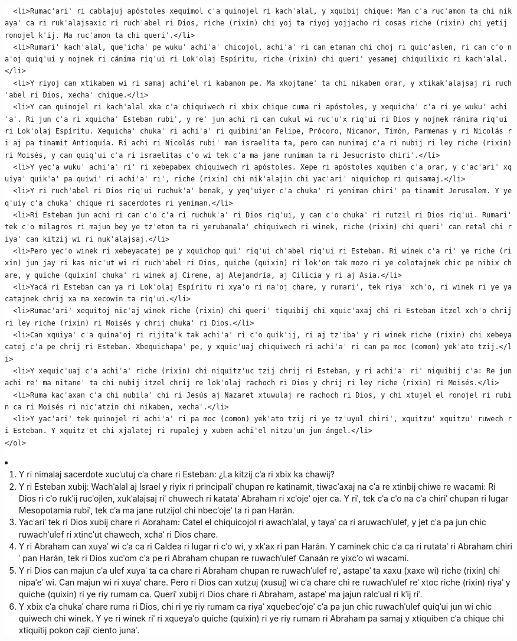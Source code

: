       <li>Rumacˈariˈ ri cablajuj apóstoles xequimol cˈa quinojel ri kachˈalal, y xquibij chique: Man cˈa rucˈamon ta chi nikayaˈ ca ri rukˈalajsaxic ri ruchˈabel ri Dios, riche (rixin) chi yoj ta riyoj yojjacho ri cosas riche (rixin) chi yetij ronojel kˈij. Ma rucˈamon ta chi queriˈ.</li>
      <li>Rumariˈ kachˈalal, queˈichaˈ pe wukuˈ achiˈaˈ chicojol, achiˈaˈ ri can etaman chi choj ri quicˈaslen, ri can cˈo naˈoj quiqˈui y nojnek ri cánima riqˈui ri Lokˈolaj Espíritu, riche (rixin) chi queriˈ yesamej chiquilixic ri kachˈalal.</li>
      <li>Y riyoj can xtikaben wi ri samaj achiˈel ri kabanon pe. Ma xkojtaneˈ ta chi nikaben orar, y xtikakˈalajsaj ri ruchˈabel ri Dios, xechaˈ chique.</li>
      <li>Y can quinojel ri kachˈalal xka cˈa chiquiwech ri xbix chique cuma ri apóstoles, y xequichaˈ cˈa ri ye wukuˈ achiˈaˈ. Ri jun cˈa ri xquichaˈ Esteban rubiˈ, y reˈ jun achi ri can cukul wi rucˈuˈx riqˈui ri Dios y nojnek ránima riqˈui ri Lokˈolaj Espíritu. Xequichaˈ chukaˈ ri achiˈaˈ ri quibiniˈan Felipe, Prócoro, Nicanor, Timón, Parmenas y ri Nicolás ri aj pa tinamit Antioquía. Ri achi ri Nicolás rubiˈ man israelita ta, pero can nunimaj cˈa ri nubij ri ley riche (rixin) ri Moisés, y can quiqˈui cˈa ri israelitas cˈo wi tek cˈa ma jane runiman ta ri Jesucristo chiriˈ.</li>
      <li>Y yecˈa wukuˈ achiˈaˈ riˈ ri xebepabex chiquiwech ri apóstoles. Xepe ri apóstoles xquiben cˈa orar, y cˈacˈariˈ xquiyaˈ quikˈaˈ pa quiwiˈ ri achiˈaˈ riˈ, riche (rixin) chi nikˈalajin chi yacˈariˈ niquichop ri quisamaj.</li>
      <li>Y ri ruchˈabel ri Dios riqˈui ruchukˈaˈ benak, y yeqˈuiyer cˈa chukaˈ ri yeniman chiriˈ pa tinamit Jerusalem. Y ye qˈuiy cˈa chukaˈ chique ri sacerdotes ri yeniman.</li>
      <li>Ri Esteban jun achi ri can cˈo cˈa ri ruchukˈaˈ ri Dios riqˈui, y can cˈo chukaˈ ri rutzil ri Dios riqˈui. Rumariˈ tek cˈo milagros ri majun bey ye tzˈeton ta ri yerubanalaˈ chiquiwech ri winek, riche (rixin) chi queriˈ can retal chi riyaˈ can kitzij wi ri nukˈalajsaj.</li>
      <li>Pero yecˈo winek ri xebeyacatej pe y xquichop quiˈ riqˈui chˈabel riqˈui ri Esteban. Ri winek cˈa riˈ ye riche (rixin) jun jay ri kas nicˈut wi ri ruchˈabel ri Dios, quiche (quixin) ri lokˈon tak mozo ri ye colotajnek chic pe nibix chare, y quiche (quixin) chukaˈ ri winek aj Cirene, aj Alejandría, aj Cilicia y ri aj Asia.</li>
      <li>Yacá ri Esteban can ya ri Lokˈolaj Espíritu ri xyaˈo ri naˈoj chare, y rumariˈ, tek riyaˈ xchˈo, ri winek ri ye yacatajnek chrij xa ma xecowin ta riqˈui.</li>
      <li>Rumacˈariˈ xequitoj nicˈaj winek riche (rixin) chi queriˈ tiquibij chi xquicˈaxaj chi ri Esteban itzel xchˈo chrij ri ley riche (rixin) ri Moisés y chrij chukaˈ ri Dios.</li>
      <li>Can xquiyaˈ cˈa quinaˈoj ri rijitaˈk tak achiˈaˈ ri cˈo quikˈij, ri aj tzˈibaˈ y ri winek riche (rixin) chi xebeyacatej cˈa pe chrij ri Esteban. Xbequichapaˈ pe, y xquicˈuaj chiquiwech ri achiˈaˈ ri can pa moc (comon) yekˈato tzij.</li>
      <li>Y xequicˈuaj cˈa achiˈaˈ riche (rixin) chi niquitzˈuc tzij chrij ri Esteban, y ri achiˈaˈ riˈ niquibij cˈa: Re jun achi reˈ ma nitaneˈ ta chi nubij itzel chrij re lokˈolaj rachoch ri Dios y chrij ri ley riche (rixin) ri Moisés.</li>
      <li>Ruma kacˈaxan cˈa chi nubilaˈ chi ri Jesús aj Nazaret xtuwulaj re rachoch ri Dios, y chi xtujel el ronojel ri rubin ca ri Moisés ri nicˈatzin chi nikaben, xechaˈ.</li>
      <li>Y yacˈariˈ tek quinojel ri achiˈaˈ ri pa moc (comon) yekˈato tzij ri ye tzˈuyul chiriˈ, xquitzuˈ xquitzuˈ ruwech ri Esteban. Y xquitzˈet chi xjalatej ri rupalej y xuben achiˈel nitzuˈun jun ángel.</li>
    </ol>
  </li>
  <li>
    <ol>
      <li>Y ri nimalaj sacerdote xucˈutuj cˈa chare ri Esteban: ¿La kitzij cˈa ri xbix ka chawij?</li>
      <li>Y ri Esteban xubij: Wachˈalal aj Israel y riyix ri principaliˈ chupan re katinamit, tiwacˈaxaj na cˈa re xtinbij chiwe re wacami: Ri Dios ri cˈo rukˈij rucˈojlen, xukˈalajsaj riˈ chuwech ri katataˈ Abraham ri xcˈojeˈ ojer ca. Y riˈ, tek cˈa cˈo na cˈa chiriˈ chupan ri lugar Mesopotamia rubiˈ, tek cˈa ma jane rutzijol chi nbecˈojeˈ ta ri pan Harán.</li>
      <li>Yacˈariˈ tek ri Dios xubij chare ri Abraham: Catel el chiquicojol ri awachˈalal, y tayaˈ ca ri aruwachˈulef, y jet cˈa pa jun chic ruwachˈulef ri xtincˈut chawech, xchaˈ ri Dios chare.</li>
      <li>Y ri Abraham can xuyaˈ wi cˈa ca ri Caldea ri lugar ri cˈo wi, y xkˈax ri pan Harán. Y caminek chic cˈa ca ri rutataˈ ri Abraham chiriˈ pan Harán, tek ri Dios xucˈom cˈa pe ri Abraham chupan re ruwachˈulef Canaán re yixcˈo wi wacami.</li>
      <li>Y ri Dios can majun cˈa ulef xuyaˈ ta ca chare ri Abraham chupan re ruwachˈulef reˈ, astapeˈ ta xaxu (xaxe wi) riche (rixin) chi nipaˈeˈ wi. Can majun wi ri xuyaˈ chare. Pero ri Dios can xutzuj (xusuj) wi cˈa chare chi re ruwachˈulef reˈ xtoc riche (rixin) riyaˈ y quiche (quixin) ri ye riy rumam ca. Queriˈ xubij ri Dios chare ri Abraham, astapeˈ ma jajun ralcˈual ri kˈij riˈ.</li>
      <li>Y xbix cˈa chukaˈ chare ruma ri Dios, chi ri ye riy rumam ca riyaˈ xquebecˈojeˈ cˈa pa jun chic ruwachˈulef quiqˈui jun wi chic quiwech chi winek. Y ye ri winek riˈ ri xqueyaˈo quiche (quixin) ri ye riy rumam ri Abraham pa samaj y xtiquiben cˈa chique chi xtiquitij pokon cajiˈ ciento junaˈ.</li>